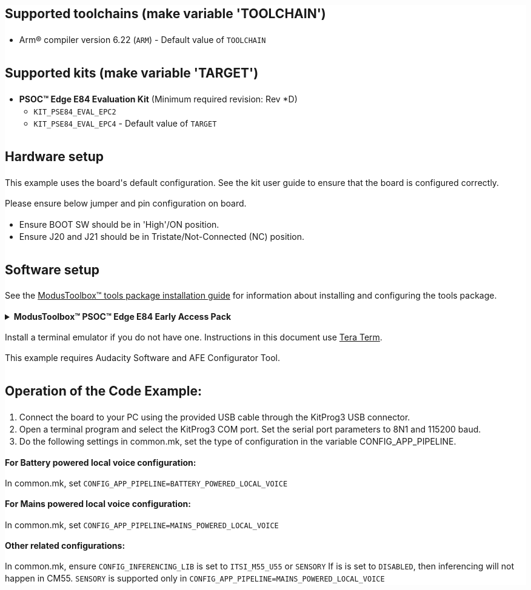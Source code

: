 ## Supported toolchains (make variable 'TOOLCHAIN')

- Arm&reg; compiler version 6.22 (`ARM`) - Default value of `TOOLCHAIN`

## Supported kits (make variable 'TARGET')

- **PSOC&trade; Edge E84 Evaluation Kit** (Minimum required revision: Rev *D) <br>
   - `KIT_PSE84_EVAL_EPC2`  
   - `KIT_PSE84_EVAL_EPC4` - Default value of `TARGET` <br>
   
## Hardware setup

This example uses the board's default configuration. See the kit user guide to ensure that the board is configured correctly.

Please ensure below jumper and pin configuration on board.
- Ensure BOOT SW should be in 'High'/ON position. 
- Ensure J20 and J21 should be in Tristate/Not-Connected (NC) position.

## Software setup

See the [ModusToolbox&trade; tools package installation guide](https://www.infineon.com/ModusToolboxInstallguide) for information about installing and configuring the tools package. <br>

<details><summary><b>ModusToolbox&trade; PSOC&trade; Edge E84 Early Access Pack</b></summary></details>

Install a terminal emulator if you do not have one. Instructions in this document use [Tera Term](https://teratermproject.github.io/index-en.html).

This example requires Audacity Software and AFE Configurator Tool.


## Operation of the Code Example:

1. Connect the board to your PC using the provided USB cable through the KitProg3 USB connector.<br>
2. Open a terminal program and select the KitProg3 COM port. Set the serial port parameters to 8N1 and 115200 baud.<br>
3. Do the following settings in common.mk, set the type of configuration in the variable CONFIG_APP_PIPELINE.

**For Battery powered local voice configuration:** 

In common.mk, set `CONFIG_APP_PIPELINE=BATTERY_POWERED_LOCAL_VOICE` 


**For Mains powered local voice configuration:**

In common.mk, set `CONFIG_APP_PIPELINE=MAINS_POWERED_LOCAL_VOICE`

  
**Other related configurations:** 

In common.mk, ensure `CONFIG_INFERENCING_LIB` is set to `ITSI_M55_U55` or `SENSORY` If is is set to `DISABLED`, then inferencing will not happen in CM55. `SENSORY` is supported only in `CONFIG_APP_PIPELINE=MAINS_POWERED_LOCAL_VOICE`
